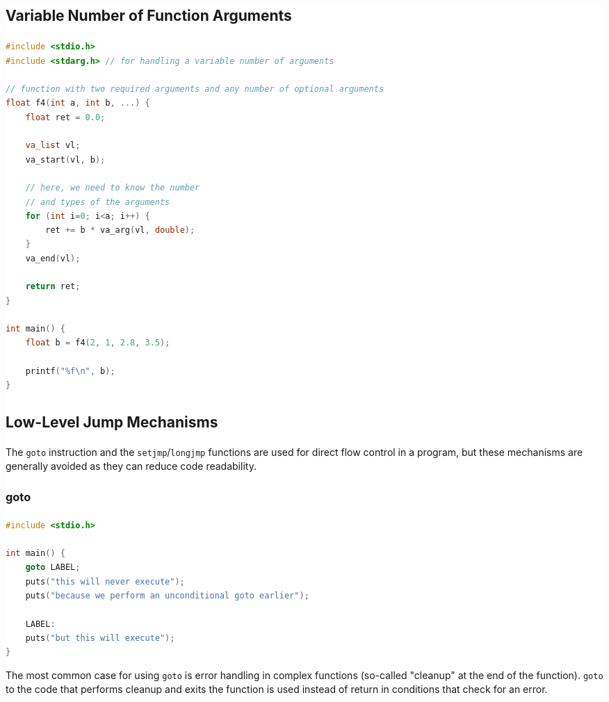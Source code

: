 Variable Number of Function Arguments
-------------------------------------

```C
#include <stdio.h>
#include <stdarg.h> // for handling a variable number of arguments

// function with two required arguments and any number of optional arguments
float f4(int a, int b, ...) {
    float ret = 0.0;
    
    va_list vl;
    va_start(vl, b);
    
    // here, we need to know the number 
    // and types of the arguments
    for (int i=0; i<a; i++) {
        ret += b * va_arg(vl, double);
    }
    va_end(vl);

    return ret;
}

int main() {
    float b = f4(2, 1, 2.8, 3.5);
    
    printf("%f\n", b);
}
```

Low-Level Jump Mechanisms
-------------------------

The `goto` instruction and the `setjmp`/`longjmp` functions are used for direct flow control in a program, but these mechanisms are generally avoided as they can reduce code readability.

### goto

```C
#include <stdio.h>

int main() {
	goto LABEL;
	puts("this will never execute");
	puts("because we perform an unconditional goto earlier");
	
	LABEL:
	puts("but this will execute");
}
```

The most common case for using `goto` is error handling in complex functions (so-called "cleanup" at the end of the function). `goto` to the code that performs cleanup and exits the function is used instead of return in conditions that check for an error.
